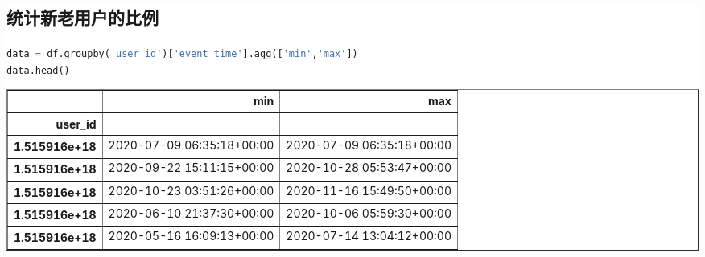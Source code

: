 ## 统计新老用户的比例


```python
data = df.groupby('user_id')['event_time'].agg(['min','max'])
data.head()
```




<div>
<style scoped>
    .dataframe tbody tr th:only-of-type {
        vertical-align: middle;
    }

    .dataframe tbody tr th {
        vertical-align: top;
    }
    
    .dataframe thead th {
        text-align: right;
    }
</style>
<table border="1" class="dataframe">
  <thead>
    <tr style="text-align: right;">
      <th></th>
      <th>min</th>
      <th>max</th>
    </tr>
    <tr>
      <th>user_id</th>
      <th></th>
      <th></th>
    </tr>
  </thead>
  <tbody>
    <tr>
      <th>1.515916e+18</th>
      <td>2020-07-09 06:35:18+00:00</td>
      <td>2020-07-09 06:35:18+00:00</td>
    </tr>
    <tr>
      <th>1.515916e+18</th>
      <td>2020-09-22 15:11:15+00:00</td>
      <td>2020-10-28 05:53:47+00:00</td>
    </tr>
    <tr>
      <th>1.515916e+18</th>
      <td>2020-10-23 03:51:26+00:00</td>
      <td>2020-11-16 15:49:50+00:00</td>
    </tr>
    <tr>
      <th>1.515916e+18</th>
      <td>2020-06-10 21:37:30+00:00</td>
      <td>2020-10-06 05:59:30+00:00</td>
    </tr>
    <tr>
      <th>1.515916e+18</th>
      <td>2020-05-16 16:09:13+00:00</td>
      <td>2020-07-14 13:04:12+00:00</td>
    </tr>
  </tbody>
</table>